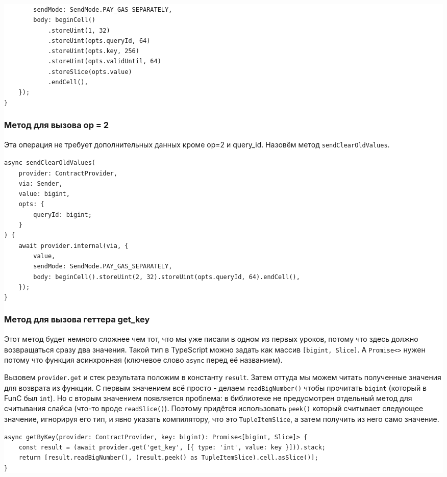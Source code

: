 ```
        sendMode: SendMode.PAY_GAS_SEPARATELY,
        body: beginCell()
            .storeUint(1, 32)
            .storeUint(opts.queryId, 64)
            .storeUint(opts.key, 256)
            .storeUint(opts.validUntil, 64)
            .storeSlice(opts.value)
            .endCell(),
    });
}
```

### [](#op-2-25)Метод для вызова op = 2

Эта операция не требует дополнительных данных кроме op=2 и query\_id. Назовём метод `sendClearOldValues`.

```
async sendClearOldValues(
    provider: ContractProvider,
    via: Sender,
    value: bigint,
    opts: {
        queryId: bigint;
    }
) {
    await provider.internal(via, {
        value,
        sendMode: SendMode.PAY_GAS_SEPARATELY,
        body: beginCell().storeUint(2, 32).storeUint(opts.queryId, 64).endCell(),
    });
}
```

### [](#get_key-26)Метод для вызова геттера get\_key

Этот метод будет немного сложнее чем тот, что мы уже писали в одном из первых уроков, потому что здесь должно возвращаться сразу два значения. Такой тип в TypeScript можно задать как массив `[bigint, Slice]`. А `Promise<>` нужен потому что функция асинхронная (ключевое слово `async` перед её названием).

Вызовем `provider.get` и стек результата положим в константу `result`. Затем оттуда мы можем читать полученные значения для возврата из функции. С первым значением всё просто - делаем `readBigNumber()` чтобы прочитать `bigint` (который в FunC был `int`). Но с вторым значением появляется проблема: в библиотеке не предусмотрен отдельный метод для считывания слайса (что-то вроде `readSlice()`). Поэтому придётся использовать `peek()` который считывает следующее значение, игнорируя его тип, и явно указать компилятору, что это `TupleItemSlice`, а затем получить из него само значение.

```
async getByKey(provider: ContractProvider, key: bigint): Promise<[bigint, Slice]> {
    const result = (await provider.get('get_key', [{ type: 'int', value: key }])).stack;
    return [result.readBigNumber(), (result.peek() as TupleItemSlice).cell.asSlice()];
}
```
